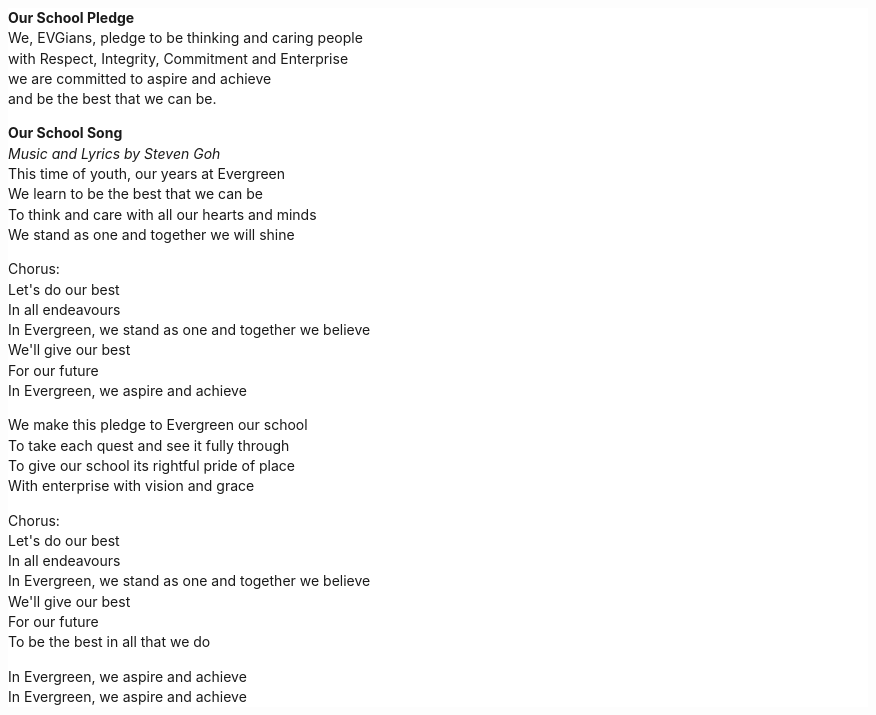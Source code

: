**Our School Pledge**  
We, EVGians, pledge&nbsp;to be thinking and caring people  
with Respect, Integrity, Commitment and Enterprise  
we are committed to aspire and achieve  
and be the best that we can be.

**Our School Song**  
_Music and Lyrics by Steven Goh_  
This time of youth, our years at Evergreen  
We learn to be the best that we can be  
To think and care with all our hearts and minds  
We stand as one and together we will shine

Chorus:  
Let's do our best  
In all endeavours  
In Evergreen, we stand as one and together we believe  
We'll give our best  
For our future  
In Evergreen, we aspire and achieve

We make this pledge to Evergreen our school  
To take each quest and see it fully through  
To give our school its rightful pride of place  
With enterprise with vision and grace

Chorus:  
Let's do our best  
In all endeavours  
In Evergreen, we stand as one and together we believe  
We'll give our best  
For our future  
To be the best in all that we do

In Evergreen, we aspire and achieve  
In Evergreen, we aspire and achieve